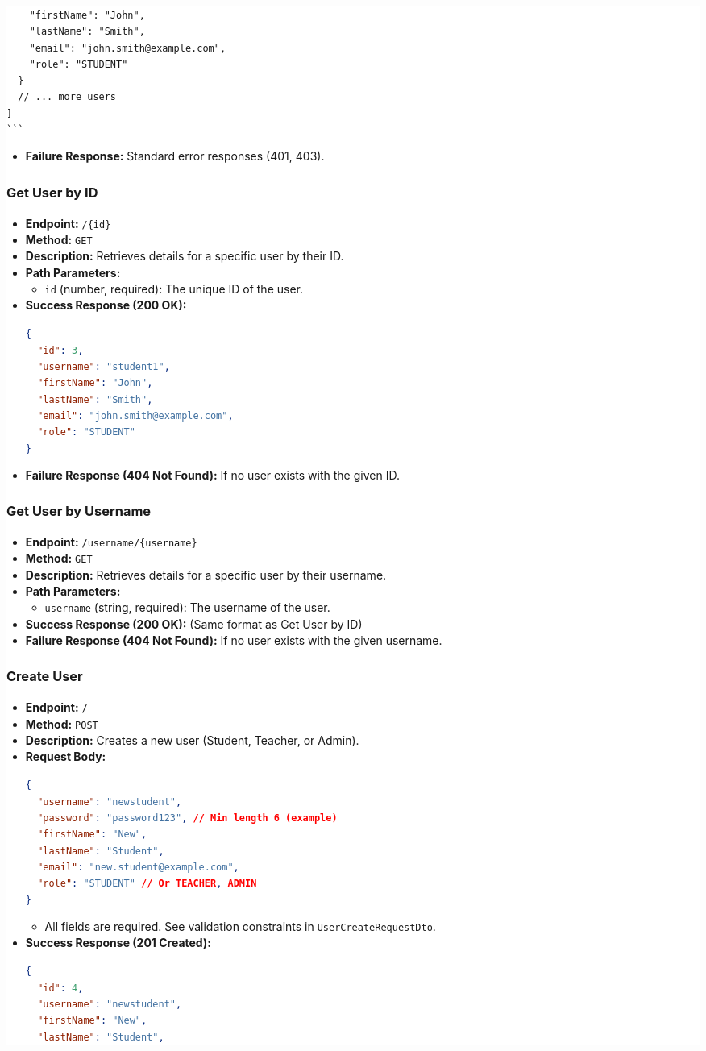         "firstName": "John",
        "lastName": "Smith",
        "email": "john.smith@example.com",
        "role": "STUDENT"
      }
      // ... more users
    ]
    ```
*   **Failure Response:** Standard error responses (401, 403).

### Get User by ID

*   **Endpoint:** `/{id}`
*   **Method:** `GET`
*   **Description:** Retrieves details for a specific user by their ID.
*   **Path Parameters:**
    *   `id` (number, required): The unique ID of the user.
*   **Success Response (200 OK):**
    ```json
    {
      "id": 3,
      "username": "student1",
      "firstName": "John",
      "lastName": "Smith",
      "email": "john.smith@example.com",
      "role": "STUDENT"
    }
    ```
*   **Failure Response (404 Not Found):** If no user exists with the given ID.

### Get User by Username

*   **Endpoint:** `/username/{username}`
*   **Method:** `GET`
*   **Description:** Retrieves details for a specific user by their username.
*   **Path Parameters:**
    *   `username` (string, required): The username of the user.
*   **Success Response (200 OK):** (Same format as Get User by ID)
*   **Failure Response (404 Not Found):** If no user exists with the given username.

### Create User

*   **Endpoint:** `/`
*   **Method:** `POST`
*   **Description:** Creates a new user (Student, Teacher, or Admin).
*   **Request Body:**
    ```json
    {
      "username": "newstudent",
      "password": "password123", // Min length 6 (example)
      "firstName": "New",
      "lastName": "Student",
      "email": "new.student@example.com",
      "role": "STUDENT" // Or TEACHER, ADMIN
    }
    ```
    *   All fields are required. See validation constraints in `UserCreateRequestDto`.
*   **Success Response (201 Created):**
    ```json
    {
      "id": 4,
      "username": "newstudent",
      "firstName": "New",
      "lastName": "Student",